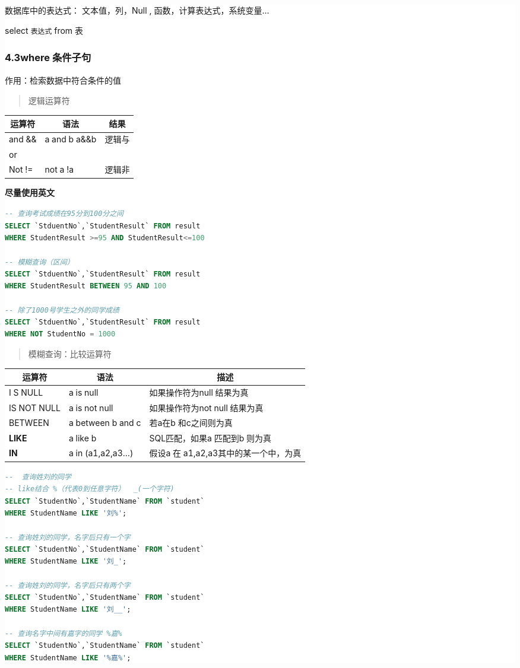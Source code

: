 数据库中的表达式： 文本值，列，Null , 函数，计算表达式，系统变量…

select `表达式` from 表

### 4.3where 条件子句

作用：检索数据中符合条件的值

> 逻辑运算符

| 运算符 | 语法 | 结果 |
| --- | --- | --- |
| and && | a and b a&&b | 逻辑与 |
| or || | a or b a||b | 逻辑或 |
| Not != | not a !a | 逻辑非 |

**尽量使用英文**

```sql
-- 查询考试成绩在95分到100分之间
SELECT `StduentNo`,`StudentResult` FROM result
WHERE StudentResult >=95 AND StudentResult<=100

-- 模糊查询（区间）
SELECT `StduentNo`,`StudentResult` FROM result
WHERE StudentResult BETWEEN 95 AND 100

-- 除了1000号学生之外的同学成绩
SELECT `StduentNo`,`StudentResult` FROM result
WHERE NOT StudentNo = 1000

```

> 模糊查询：比较运算符

| 运算符 | 语法 | 描述 |
| --- | --- | --- |
| I S NULL | a is null | 如果操作符为null 结果为真 |
| IS NOT NULL | a is not null | 如果操作符为not null 结果为真 |
| BETWEEN | a between b and c | 若a在b 和c之间则为真 |
| **LIKE** | a like b | SQL匹配，如果a 匹配到b 则为真 |
| **IN** | a in (a1,a2,a3…) | 假设a 在 a1,a2,a3其中的某一个中，为真 |

```sql
--  查询姓刘的同学
-- like结合 %（代表0到任意字符）  _(一个字符)
SELECT `StudentNo`,`StudentName` FROM `student`
WHERE StudentName LIKE '刘%';

-- 查询姓刘的同学，名字后只有一个字
SELECT `StudentNo`,`StudentName` FROM `student`
WHERE StudentName LIKE '刘_';

-- 查询姓刘的同学，名字后只有两个字
SELECT `StudentNo`,`StudentName` FROM `student`
WHERE StudentName LIKE '刘__';

-- 查询名字中间有嘉字的同学 %嘉%
SELECT `StudentNo`,`StudentName` FROM `student`
WHERE StudentName LIKE '%嘉%';


```